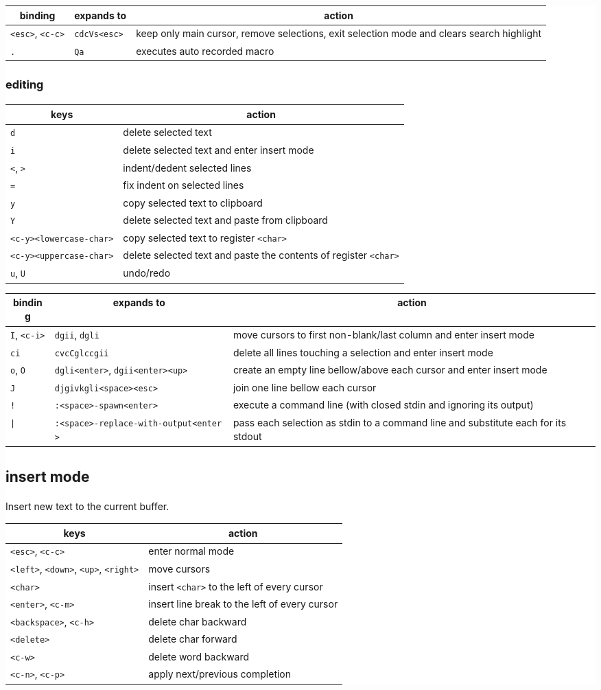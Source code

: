 | binding | expands to | action |
| --- | --- | --- |
| `<esc>`, `<c-c>` | `cdcVs<esc>` | keep only main cursor, remove selections, exit selection mode and clears search highlight |
| `.` | `Qa` | executes auto recorded macro |

### editing

| keys | action |
| --- | --- |
| `d` | delete selected text |
| `i` | delete selected text and enter insert mode |
| `<`, `>` | indent/dedent selected lines |
| `=` | fix indent on selected lines |
| `y` | copy selected text to clipboard |
| `Y` | delete selected text and paste from clipboard |
| `<c-y><lowercase-char>` | copy selected text to register `<char>` |
| `<c-y><uppercase-char>` | delete selected text and paste the contents of register `<char>` |
| `u`, `U` | undo/redo |

| binding | expands to | action |
| --- | --- | --- |
| `I`, `<c-i>` | `dgii`, `dgli` | move cursors to first non-blank/last column and enter insert mode |
| `ci` | `cvcCglccgii` | delete all lines touching a selection and enter insert mode |
| `o`, `O` | `dgli<enter>`, `dgii<enter><up>` | create an empty line bellow/above each cursor and enter insert mode |
| `J` | `djgivkgli<space><esc>` | join one line bellow each cursor |
| `!` | `:<space>-spawn<enter>` | execute a command line (with closed stdin and ignoring its output) |
| <code>&#124;</code> | `:<space>-replace-with-output<enter>` | pass each selection as stdin to a command line and substitute each for its stdout |

## insert mode
Insert new text to the current buffer.

| keys | action |
| --- | --- |
| `<esc>`, `<c-c>` | enter normal mode |
| `<left>`, `<down>`, `<up>`, `<right>` | move cursors |
| `<char>` | insert `<char>` to the left of every cursor |
| `<enter>`, `<c-m>` | insert line break to the left of every cursor |
| `<backspace>`, `<c-h>` | delete char backward |
| `<delete>` | delete char forward |
| `<c-w>` | delete word backward |
| `<c-n>`, `<c-p>` | apply next/previous completion |

